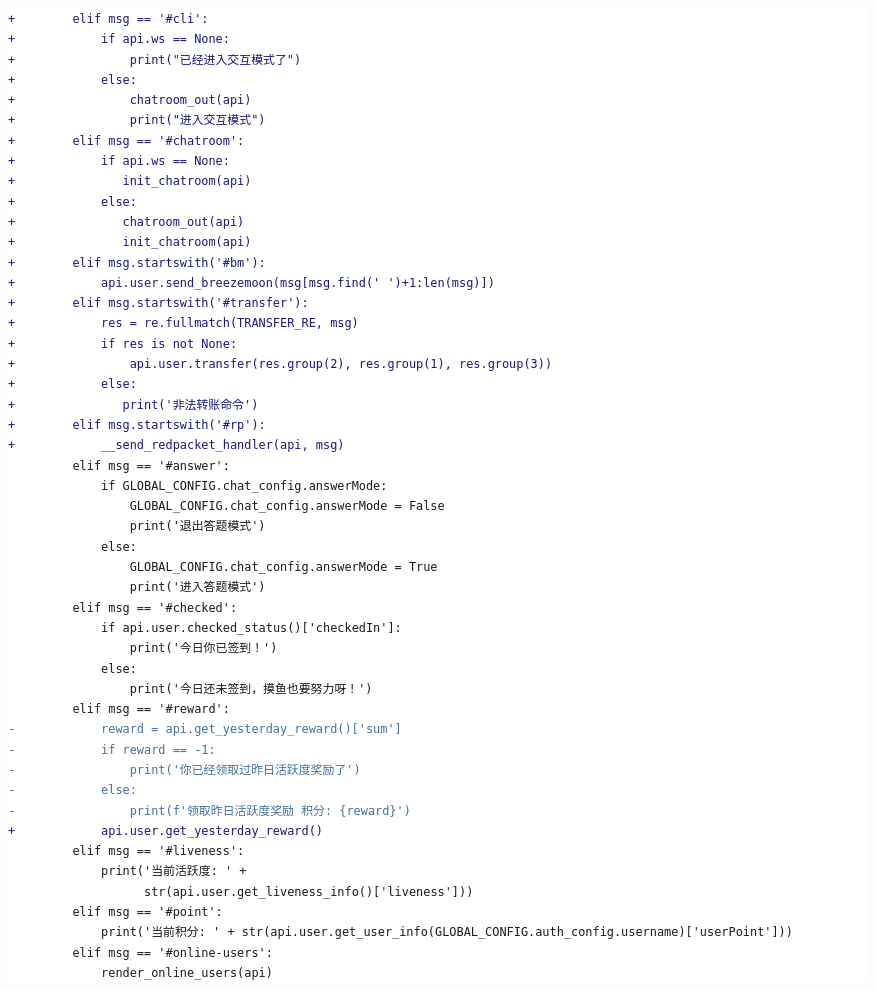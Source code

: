 ```diff
+        elif msg == '#cli':
+            if api.ws == None:
+                print("已经进入交互模式了")
+            else:    
+                chatroom_out(api)
+                print("进入交互模式")
+        elif msg == '#chatroom':
+            if api.ws == None:
+               init_chatroom(api)
+            else:
+               chatroom_out(api)
+               init_chatroom(api)
+        elif msg.startswith('#bm'):
+            api.user.send_breezemoon(msg[msg.find(' ')+1:len(msg)])
+        elif msg.startswith('#transfer'):
+            res = re.fullmatch(TRANSFER_RE, msg)
+            if res is not None:
+                api.user.transfer(res.group(2), res.group(1), res.group(3))
+            else:
+               print('非法转账命令')    
+        elif msg.startswith('#rp'):
+            __send_redpacket_handler(api, msg)                                   
         elif msg == '#answer':
             if GLOBAL_CONFIG.chat_config.answerMode:
                 GLOBAL_CONFIG.chat_config.answerMode = False
                 print('退出答题模式')
             else:
                 GLOBAL_CONFIG.chat_config.answerMode = True
                 print('进入答题模式')
         elif msg == '#checked':
             if api.user.checked_status()['checkedIn']:
                 print('今日你已签到！')
             else:
                 print('今日还未签到，摸鱼也要努力呀！')
         elif msg == '#reward':
-            reward = api.get_yesterday_reward()['sum']
-            if reward == -1:
-                print('你已经领取过昨日活跃度奖励了')
-            else:
-                print(f'领取昨日活跃度奖励 积分: {reward}')
+            api.user.get_yesterday_reward()
         elif msg == '#liveness':
             print('当前活跃度: ' +
                   str(api.user.get_liveness_info()['liveness']))
         elif msg == '#point':
             print('当前积分: ' + str(api.user.get_user_info(GLOBAL_CONFIG.auth_config.username)['userPoint']))
         elif msg == '#online-users':
             render_online_users(api)
```
